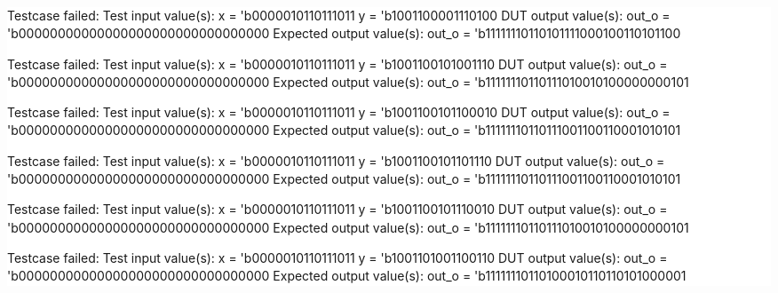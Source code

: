 Testcase failed:
Test input value(s):
x = 'b0000010110111011
y = 'b1001100001110100
DUT output value(s):
out_o = 'b00000000000000000000000000000000
Expected output value(s):
out_o = 'b11111110110101111000100110101100

Testcase failed:
Test input value(s):
x = 'b0000010110111011
y = 'b1001100101001110
DUT output value(s):
out_o = 'b00000000000000000000000000000000
Expected output value(s):
out_o = 'b11111110110111010010100000000101

Testcase failed:
Test input value(s):
x = 'b0000010110111011
y = 'b1001100101100010
DUT output value(s):
out_o = 'b00000000000000000000000000000000
Expected output value(s):
out_o = 'b11111110110111001100110001010101

Testcase failed:
Test input value(s):
x = 'b0000010110111011
y = 'b1001100101101110
DUT output value(s):
out_o = 'b00000000000000000000000000000000
Expected output value(s):
out_o = 'b11111110110111001100110001010101

Testcase failed:
Test input value(s):
x = 'b0000010110111011
y = 'b1001100101110010
DUT output value(s):
out_o = 'b00000000000000000000000000000000
Expected output value(s):
out_o = 'b11111110110111010010100000000101

Testcase failed:
Test input value(s):
x = 'b0000010110111011
y = 'b1001101001100110
DUT output value(s):
out_o = 'b00000000000000000000000000000000
Expected output value(s):
out_o = 'b11111110110100010110110101000001
